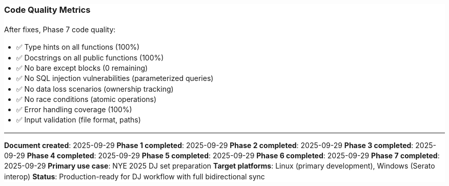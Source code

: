 ### Code Quality Metrics

After fixes, Phase 7 code quality:
- ✅ Type hints on all functions (100%)
- ✅ Docstrings on all public functions (100%)
- ✅ No bare except blocks (0 remaining)
- ✅ No SQL injection vulnerabilities (parameterized queries)
- ✅ No data loss scenarios (ownership tracking)
- ✅ No race conditions (atomic operations)
- ✅ Error handling coverage (100%)
- ✅ Input validation (file format, paths)

---

**Document created**: 2025-09-29
**Phase 1 completed**: 2025-09-29
**Phase 2 completed**: 2025-09-29
**Phase 3 completed**: 2025-09-29
**Phase 4 completed**: 2025-09-29
**Phase 5 completed**: 2025-09-29
**Phase 6 completed**: 2025-09-29
**Phase 7 completed**: 2025-09-29
**Primary use case**: NYE 2025 DJ set preparation
**Target platforms**: Linux (primary development), Windows (Serato interop)
**Status**: Production-ready for DJ workflow with full bidirectional sync